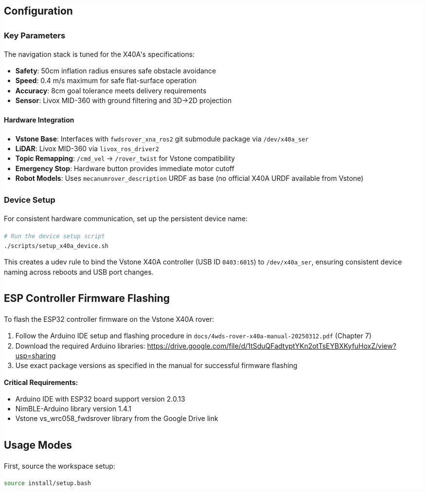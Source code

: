 ## Configuration

### Key Parameters

The navigation stack is tuned for the X40A's specifications:

- **Safety**: 50cm inflation radius ensures safe obstacle avoidance
- **Speed**: 0.4 m/s maximum for safe flat-surface operation
- **Accuracy**: 8cm goal tolerance meets delivery requirements
- **Sensor**: Livox MID-360 with ground filtering and 3D→2D projection

#### Hardware Integration

- **Vstone Base**: Interfaces with `fwdsrover_xna_ros2` git submodule package via `/dev/x40a_ser`
- **LiDAR**: Livox MID-360 via `livox_ros_driver2`
- **Topic Remapping**: `/cmd_vel` → `/rover_twist` for Vstone compatibility
- **Emergency Stop**: Hardware button provides immediate motor cutoff
- **Robot Models**: Uses `mecanumrover_description` URDF as base (no official X40A URDF available from Vstone)

### Device Setup

For consistent hardware communication, set up the persistent device name:

```bash
# Run the device setup script
./scripts/setup_x40a_device.sh
```

This creates a udev rule to bind the Vstone X40A controller (USB ID `0403:6015`) to `/dev/x40a_ser`, ensuring consistent device naming across reboots and USB port changes.

## ESP Controller Firmware Flashing

To flash the ESP32 controller firmware on the Vstone X40A rover:

1. Follow the Arduino IDE setup and flashing procedure in `docs/4wds-rover-x40a-manual-20250312.pdf` (Chapter 7)
2. Download the required Arduino libraries: https://drive.google.com/file/d/1tSduQFadtyptYKn2otTsEYBXKyfuHoxZ/view?usp=sharing
3. Use exact package versions as specified in the manual for successful firmware flashing

**Critical Requirements:**
- Arduino IDE with ESP32 board support version 2.0.13
- NimBLE-Arduino library version 1.4.1
- Vstone vs_wrc058_fwdsrover library from the Google Drive link

## Usage Modes

First, source the workspace setup:
```bash
source install/setup.bash
```
